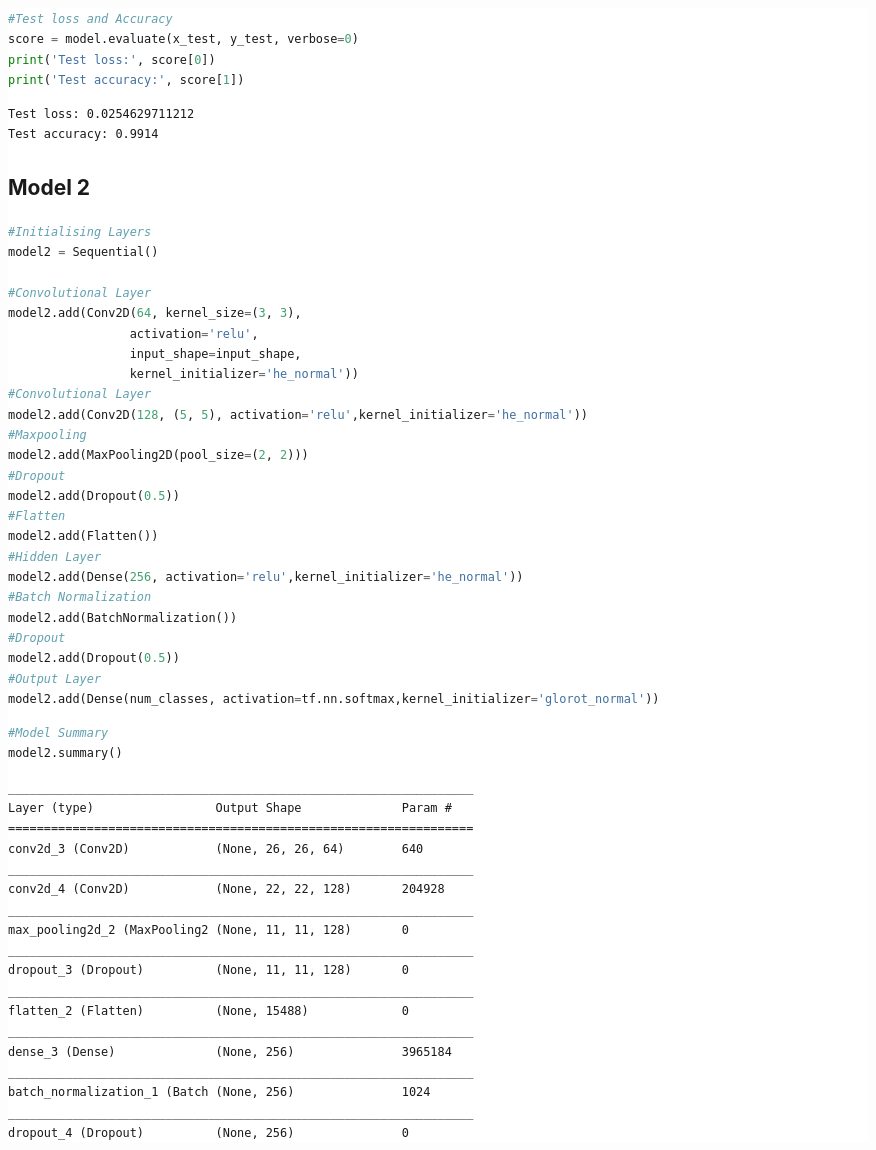 

```python
#Test loss and Accuracy
score = model.evaluate(x_test, y_test, verbose=0)
print('Test loss:', score[0])
print('Test accuracy:', score[1])
```

    Test loss: 0.0254629711212
    Test accuracy: 0.9914
    

<h2> Model 2</h2>


```python
#Initialising Layers
model2 = Sequential()

#Convolutional Layer
model2.add(Conv2D(64, kernel_size=(3, 3),
                 activation='relu',
                 input_shape=input_shape,
                 kernel_initializer='he_normal'))
#Convolutional Layer
model2.add(Conv2D(128, (5, 5), activation='relu',kernel_initializer='he_normal'))
#Maxpooling
model2.add(MaxPooling2D(pool_size=(2, 2)))
#Dropout
model2.add(Dropout(0.5))
#Flatten
model2.add(Flatten())
#Hidden Layer
model2.add(Dense(256, activation='relu',kernel_initializer='he_normal'))
#Batch Normalization
model2.add(BatchNormalization())
#Dropout
model2.add(Dropout(0.5))
#Output Layer
model2.add(Dense(num_classes, activation=tf.nn.softmax,kernel_initializer='glorot_normal'))

```


```python
#Model Summary
model2.summary()
```

    _________________________________________________________________
    Layer (type)                 Output Shape              Param #   
    =================================================================
    conv2d_3 (Conv2D)            (None, 26, 26, 64)        640       
    _________________________________________________________________
    conv2d_4 (Conv2D)            (None, 22, 22, 128)       204928    
    _________________________________________________________________
    max_pooling2d_2 (MaxPooling2 (None, 11, 11, 128)       0         
    _________________________________________________________________
    dropout_3 (Dropout)          (None, 11, 11, 128)       0         
    _________________________________________________________________
    flatten_2 (Flatten)          (None, 15488)             0         
    _________________________________________________________________
    dense_3 (Dense)              (None, 256)               3965184   
    _________________________________________________________________
    batch_normalization_1 (Batch (None, 256)               1024      
    _________________________________________________________________
    dropout_4 (Dropout)          (None, 256)               0         